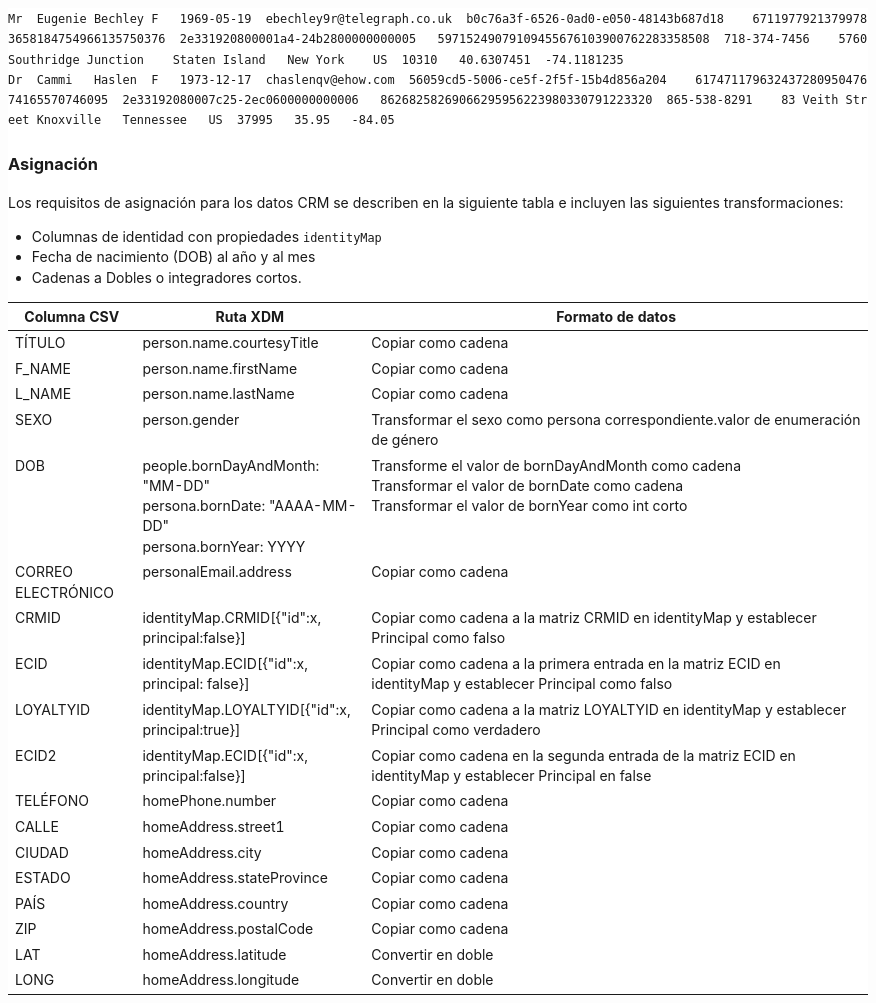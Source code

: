 ```shell
Mr  Eugenie Bechley F   1969-05-19  ebechley9r@telegraph.co.uk  b0c76a3f-6526-0ad0-e050-48143b687d18    67119779213799783658184754966135750376  2e331920800001a4-24b2800000000005   59715249079109455676103900762283358508  718-374-7456    5760 Southridge Junction    Staten Island   New York    US  10310   40.6307451  -74.1181235
Dr  Cammi   Haslen  F   1973-12-17  chaslenqv@ehow.com  56059cd5-5006-ce5f-2f5f-15b4d856a204    61747117963243728095047674165570746095  2e33192080007c25-2ec0600000000006   86268258269066295956223980330791223320  865-538-8291    83 Veith Street Knoxville   Tennessee   US  37995   35.95   -84.05
```

### Asignación

Los requisitos de asignación para los datos CRM se describen en la siguiente tabla e incluyen las siguientes transformaciones:
- Columnas de identidad con propiedades `identityMap`
- Fecha de nacimiento (DOB) al año y al mes
- Cadenas a Dobles o integradores cortos.

| Columna CSV | Ruta XDM | Formato de datos |
| ---------- | -------- | --------------- |
| TÍTULO | person.name.courtesyTitle | Copiar como cadena |
| F_NAME | person.name.firstName | Copiar como cadena |
| L_NAME | person.name.lastName | Copiar como cadena |
| SEXO | person.gender | Transformar el sexo como persona correspondiente.valor de enumeración de género |
| DOB | people.bornDayAndMonth: &quot;MM-DD&quot;<br/>persona.bornDate: &quot;AAAA-MM-DD&quot;<br/>persona.bornYear: YYYY | Transforme el valor de bornDayAndMonth como cadena<br/>Transformar el valor de bornDate como cadena<br/>Transformar el valor de bornYear como int corto |
| CORREO ELECTRÓNICO | personalEmail.address | Copiar como cadena |
| CRMID | identityMap.CRMID[{&quot;id&quot;:x, principal:false}] | Copiar como cadena a la matriz CRMID en identityMap y establecer Principal como falso |
| ECID | identityMap.ECID[{&quot;id&quot;:x, principal: false}] | Copiar como cadena a la primera entrada en la matriz ECID en identityMap y establecer Principal como falso |
| LOYALTYID | identityMap.LOYALTYID[{&quot;id&quot;:x, principal:true}] | Copiar como cadena a la matriz LOYALTYID en identityMap y establecer Principal como verdadero |
| ECID2 | identityMap.ECID[{&quot;id&quot;:x, principal:false}] | Copiar como cadena en la segunda entrada de la matriz ECID en identityMap y establecer Principal en false |
| TELÉFONO | homePhone.number | Copiar como cadena |
| CALLE | homeAddress.street1 | Copiar como cadena |
| CIUDAD | homeAddress.city | Copiar como cadena |
| ESTADO | homeAddress.stateProvince | Copiar como cadena |
| PAÍS | homeAddress.country | Copiar como cadena |
| ZIP | homeAddress.postalCode | Copiar como cadena |
| LAT | homeAddress.latitude | Convertir en doble |
| LONG | homeAddress.longitude | Convertir en doble |

